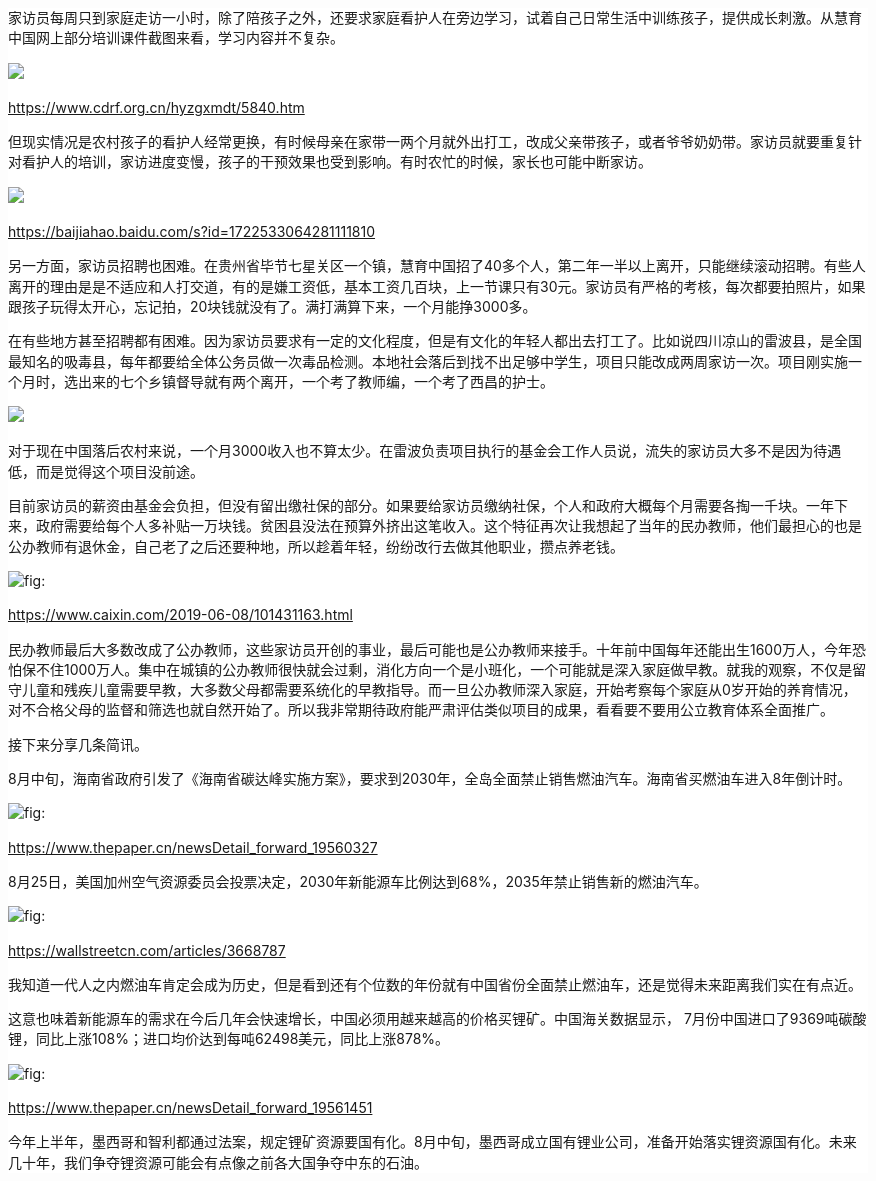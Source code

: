 家访员每周只到家庭走访一小时，除了陪孩子之外，还要求家庭看护人在旁边学习，试着自己日常生活中训练孩子，提供成长刺激。从慧育中国网上部分培训课件截图来看，学习内容并不复杂。

![](https://img.bedtime.news/2023/01/30/63d7346ed1c14.png)

<https://www.cdrf.org.cn/hyzgxmdt/5840.htm>

但现实情况是农村孩子的看护人经常更换，有时候母亲在家带一两个月就外出打工，改成父亲带孩子，或者爷爷奶奶带。家访员就要重复针对看护人的培训，家访进度变慢，孩子的干预效果也受到影响。有时农忙的时候，家长也可能中断家访。

![](https://img.bedtime.news/2023/01/30/63d73471e0957.png)

<https://baijiahao.baidu.com/s?id=1722533064281111810>

另一方面，家访员招聘也困难。在贵州省毕节七星关区一个镇，慧育中国招了40多个人，第二年一半以上离开，只能继续滚动招聘。有些人离开的理由是是不适应和人打交道，有的是嫌工资低，基本工资几百块，上一节课只有30元。家访员有严格的考核，每次都要拍照片，如果跟孩子玩得太开心，忘记拍，20块钱就没有了。满打满算下来，一个月能挣3000多。

在有些地方甚至招聘都有困难。因为家访员要求有一定的文化程度，但是有文化的年轻人都出去打工了。比如说四川凉山的雷波县，是全国最知名的吸毒县，每年都要给全体公务员做一次毒品检测。本地社会落后到找不出足够中学生，项目只能改成两周家访一次。项目刚实施一个月时，选出来的七个乡镇督导就有两个离开，一个考了教师编，一个考了西昌的护士。

![](https://img.bedtime.news/2023/01/30/63d73473e6c8d.jpg)

对于现在中国落后农村来说，一个月3000收入也不算太少。在雷波负责项目执行的基金会工作人员说，流失的家访员大多不是因为待遇低，而是觉得这个项目没前途。

目前家访员的薪资由基金会负担，但没有留出缴社保的部分。如果要给家访员缴纳社保，个人和政府大概每个月需要各掏一千块。一年下来，政府需要给每个人多补贴一万块钱。贫困县没法在预算外挤出这笔收入。这个特征再次让我想起了当年的民办教师，他们最担心的也是公办教师有退休金，自己老了之后还要种地，所以趁着年轻，纷纷改行去做其他职业，攒点养老钱。

![](https://img.bedtime.news/2023/01/30/63d73476ada45.png "fig:")

<https://www.caixin.com/2019-06-08/101431163.html>

民办教师最后大多数改成了公办教师，这些家访员开创的事业，最后可能也是公办教师来接手。十年前中国每年还能出生1600万人，今年恐怕保不住1000万人。集中在城镇的公办教师很快就会过剩，消化方向一个是小班化，一个可能就是深入家庭做早教。就我的观察，不仅是留守儿童和残疾儿童需要早教，大多数父母都需要系统化的早教指导。而一旦公办教师深入家庭，开始考察每个家庭从0岁开始的养育情况，对不合格父母的监督和筛选也就自然开始了。所以我非常期待政府能严肃评估类似项目的成果，看看要不要用公立教育体系全面推广。

接下来分享几条简讯。

8月中旬，海南省政府引发了《海南省碳达峰实施方案》，要求到2030年，全岛全面禁止销售燃油汽车。海南省买燃油车进入8年倒计时。

![](https://img.bedtime.news/2023/01/30/63d734782b345.png "fig:")

<https://www.thepaper.cn/newsDetail_forward_19560327>

8月25日，美国加州空气资源委员会投票决定，2030年新能源车比例达到68%，2035年禁止销售新的燃油汽车。

![](https://img.bedtime.news/2023/01/30/63d734797dd91.png "fig:")

<https://wallstreetcn.com/articles/3668787>

我知道一代人之内燃油车肯定会成为历史，但是看到还有个位数的年份就有中国省份全面禁止燃油车，还是觉得未来距离我们实在有点近。

这意也味着新能源车的需求在今后几年会快速增长，中国必须用越来越高的价格买锂矿。中国海关数据显示，
7月份中国进口了9369吨碳酸锂，同比上涨108%；进口均价达到每吨62498美元，同比上涨878%。

![](https://img.bedtime.news/2023/01/30/63d7347b8b00d.png "fig:")

<https://www.thepaper.cn/newsDetail_forward_19561451>

今年上半年，墨西哥和智利都通过法案，规定锂矿资源要国有化。8月中旬，墨西哥成立国有锂业公司，准备开始落实锂资源国有化。未来几十年，我们争夺锂资源可能会有点像之前各大国争夺中东的石油。
